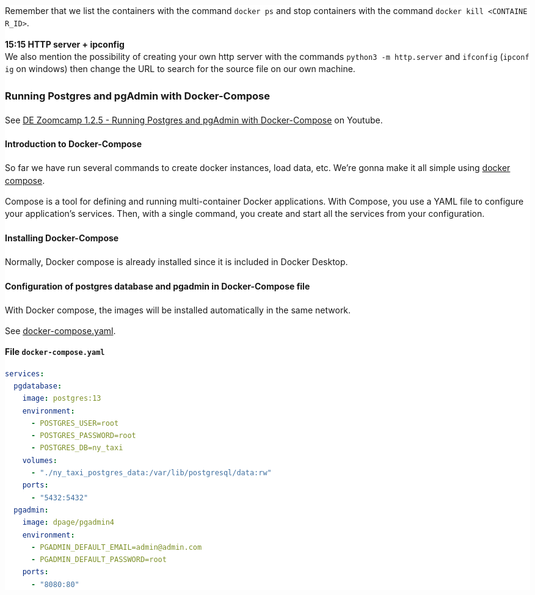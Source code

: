 Remember that we list the containers with the command `docker ps` and stop containers with the command
`docker kill <CONTAINER_ID>`.

</div>

<div class="note">

**15:15 HTTP server + ipconfig**  
We also mention the possibility of creating your own http server with the commands `python3 -m http.server` and
`ifconfig` (`ipconfig` on windows) then change the URL to search for the source file on our own machine.

</div>

### Running Postgres and pgAdmin with Docker-Compose
See [DE Zoomcamp 1.2.5 - Running Postgres and pgAdmin with Docker-Compose](https://www.youtube.com/watch?v=hKI6PkPhpa0)
on Youtube.

#### Introduction to Docker-Compose
So far we have run several commands to create docker instances, load data, etc. We’re gonna make it all simple using
[docker compose](https://docs.docker.com/compose/).

Compose is a tool for defining and running multi-container Docker applications. With Compose, you use a YAML file to
configure your application’s services. Then, with a single command, you create and start all the services from your
configuration.

#### Installing Docker-Compose
Normally, Docker compose is already installed since it is included in Docker Desktop.

#### Configuration of postgres database and pgadmin in Docker-Compose file
With Docker compose, the images will be installed automatically in the same network.

See
[docker-compose.yaml](2_docker_sql/docker-compose.yaml).

<div class="formalpara-title">

**File `docker-compose.yaml`**

</div>

``` yaml
services:
  pgdatabase:
    image: postgres:13
    environment:
      - POSTGRES_USER=root
      - POSTGRES_PASSWORD=root
      - POSTGRES_DB=ny_taxi
    volumes:
      - "./ny_taxi_postgres_data:/var/lib/postgresql/data:rw"
    ports:
      - "5432:5432"
  pgadmin:
    image: dpage/pgadmin4
    environment:
      - PGADMIN_DEFAULT_EMAIL=admin@admin.com
      - PGADMIN_DEFAULT_PASSWORD=root
    ports:
      - "8080:80"
```